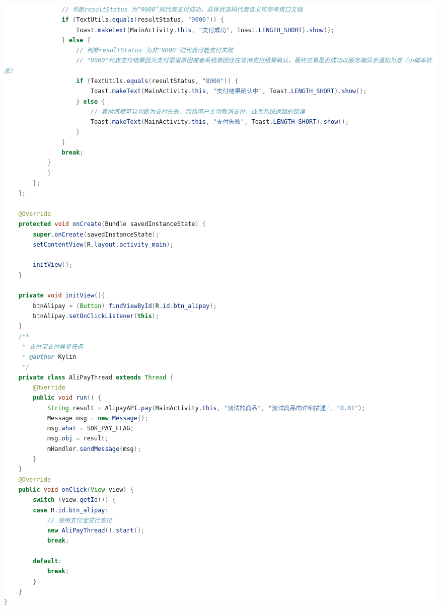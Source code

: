 ```java
				// 判断resultStatus 为“9000”则代表支付成功，具体状态码代表含义可参考接口文档
				if (TextUtils.equals(resultStatus, "9000")) {
					Toast.makeText(MainActivity.this, "支付成功", Toast.LENGTH_SHORT).show();
				} else {
					// 判断resultStatus 为非"9000"则代表可能支付失败
					// "8000"代表支付结果因为支付渠道原因或者系统原因还在等待支付结果确认，最终交易是否成功以服务端异步通知为准（小概率状态）
					if (TextUtils.equals(resultStatus, "8000")) {
						Toast.makeText(MainActivity.this, "支付结果确认中", Toast.LENGTH_SHORT).show();
					} else {
						// 其他值就可以判断为支付失败，包括用户主动取消支付，或者系统返回的错误
						Toast.makeText(MainActivity.this, "支付失败", Toast.LENGTH_SHORT).show();
					}
				}
				break;
			}
			}
		};
	};
	
    @Override
    protected void onCreate(Bundle savedInstanceState) {
        super.onCreate(savedInstanceState);
        setContentView(R.layout.activity_main);
        
        initView();
    }
    
    private void initView(){
    	btnAlipay = (Button) findViewById(R.id.btn_alipay);
    	btnAlipay.setOnClickListener(this);
    }
    /**
     * 支付宝支付异步任务
     * @author Kylin
     */
    private class AliPayThread extends Thread {
		@Override
		public void run() {
			String result = AlipayAPI.pay(MainActivity.this, "测试的商品", "测试商品的详细描述", "0.01"); 
			Message msg = new Message();
			msg.what = SDK_PAY_FLAG;
			msg.obj = result;
			mHandler.sendMessage(msg);
		}
	}
	@Override
	public void onClick(View view) {
		switch (view.getId()) {
		case R.id.btn_alipay:
			// 使用支付宝进行支付
			new AliPayThread().start();
			break;

		default:
			break;
		}
	}
}
```
